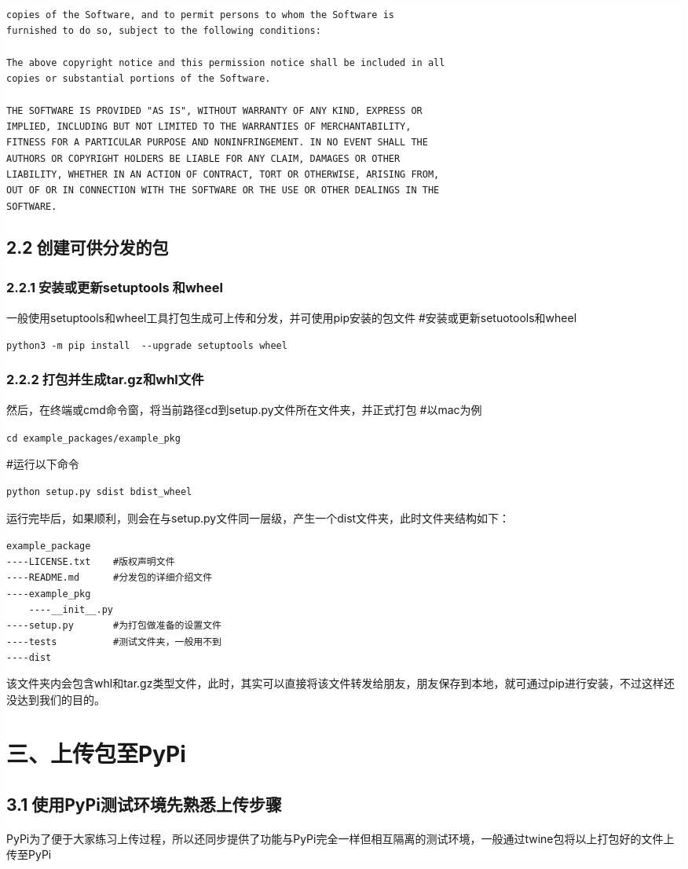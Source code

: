 ```
copies of the Software, and to permit persons to whom the Software is
furnished to do so, subject to the following conditions:
 
The above copyright notice and this permission notice shall be included in all
copies or substantial portions of the Software.
 
THE SOFTWARE IS PROVIDED "AS IS", WITHOUT WARRANTY OF ANY KIND, EXPRESS OR
IMPLIED, INCLUDING BUT NOT LIMITED TO THE WARRANTIES OF MERCHANTABILITY,
FITNESS FOR A PARTICULAR PURPOSE AND NONINFRINGEMENT. IN NO EVENT SHALL THE
AUTHORS OR COPYRIGHT HOLDERS BE LIABLE FOR ANY CLAIM, DAMAGES OR OTHER
LIABILITY, WHETHER IN AN ACTION OF CONTRACT, TORT OR OTHERWISE, ARISING FROM,
OUT OF OR IN CONNECTION WITH THE SOFTWARE OR THE USE OR OTHER DEALINGS IN THE
SOFTWARE.
```
## 2.2 创建可供分发的包
### 2.2.1 安装或更新setuptools 和wheel
一般使用setuptools和wheel工具打包生成可上传和分发，并可使用pip安装的包文件
#安装或更新setuotools和wheel
```
python3 -m pip install  --upgrade setuptools wheel
```
### 2.2.2 打包并生成tar.gz和whl文件
然后，在终端或cmd命令窗，将当前路径cd到setup.py文件所在文件夹，并正式打包
#以mac为例
```
cd example_packages/example_pkg
```
#运行以下命令
```
python setup.py sdist bdist_wheel
```
运行完毕后，如果顺利，则会在与setup.py文件同一层级，产生一个dist文件夹，此时文件夹结构如下：
```
example_package
----LICENSE.txt    #版权声明文件
----README.md      #分发包的详细介绍文件
----example_pkg
    ----__init__.py
----setup.py       #为打包做准备的设置文件
----tests          #测试文件夹，一般用不到
----dist
```
该文件夹内会包含whl和tar.gz类型文件，此时，其实可以直接将该文件转发给朋友，朋友保存到本地，就可通过pip进行安装，不过这样还没达到我们的目的。
# 三、上传包至PyPi
## 3.1 使用PyPi测试环境先熟悉上传步骤
PyPi为了便于大家练习上传过程，所以还同步提供了功能与PyPi完全一样但相互隔离的测试环境，一般通过twine包将以上打包好的文件上传至PyPi
